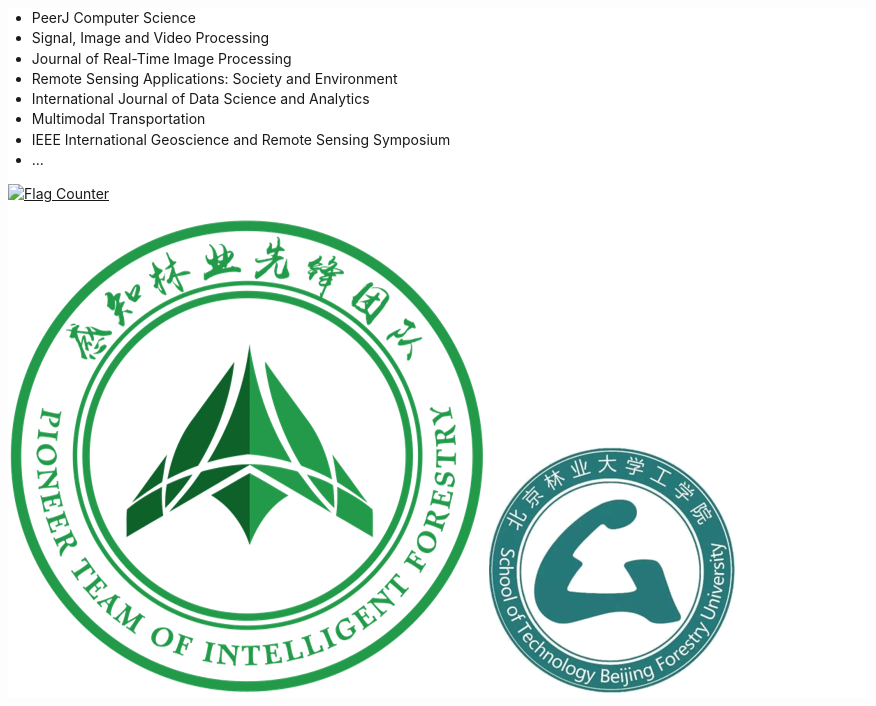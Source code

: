- PeerJ Computer Science
- Signal, Image and Video Processing
- Journal of Real-Time Image Processing
- Remote Sensing Applications: Society and Environment
- International Journal of Data Science and Analytics
- Multimodal Transportation
- IEEE International Geoscience and Remote Sensing Symposium
- ...

<a href="https://info.flagcounter.com/UNJ8"><img src="https://s01.flagcounter.com/map/UNJ8/size_m/txt_000000/border_CCCCCC/pageviews_1/viewers_0/flags_0/" alt="Flag Counter" border="0"></a>

<div class="logo-row">
  <img src="../images/PTIFlogo.png"    alt="">
  <img src="../images/STBJFUlogo.png"  alt="">